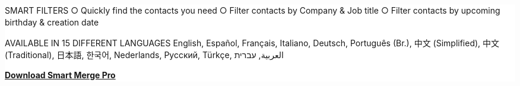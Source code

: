 SMART FILTERS
○ Quickly find the contacts you need
○ Filter contacts by Company &amp; Job title
○ Filter contacts by upcoming birthday &amp; creation date

AVAILABLE IN 15 DIFFERENT LANGUAGES
English, Español, Français, Italiano, Deutsch, Português (Br.), 中文 (Simplified), 中文 (Traditional), 日本語, 한국어, Nederlands, Русский, Türkçe, العربية, עברית

<a class="pmc-tagger-itunes" href="https://itunes.apple.com/us/app/apple-store/id519076307?mt=8&amp;at=10lNUC" target="_blank" rel="nofollow noopener"><strong>Download Smart Merge Pro</strong></a>